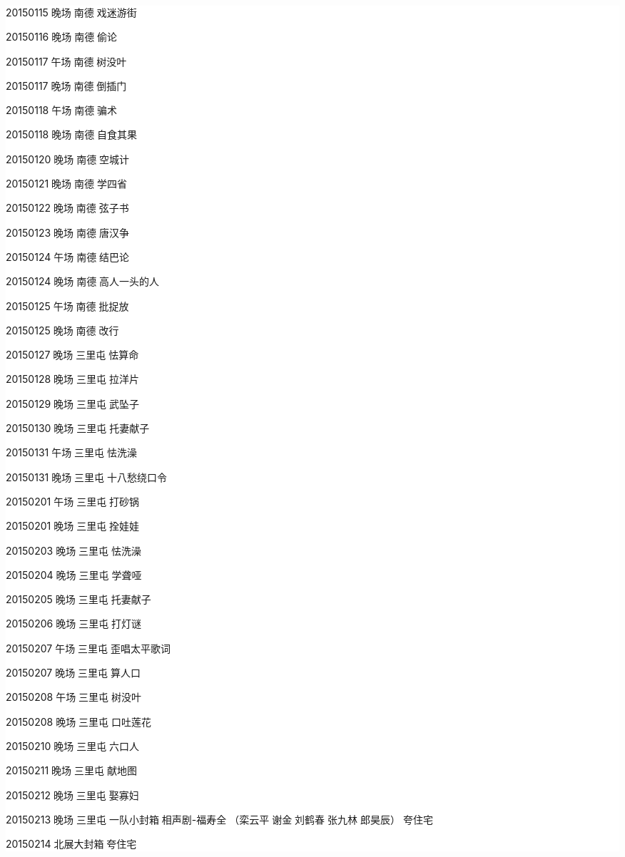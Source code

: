 20150115 晚场 南德 戏迷游街

20150116 晚场 南德 偷论

20150117 午场 南德 树没叶

20150117 晚场 南德 倒插门

20150118 午场 南德 骗术

20150118 晚场 南德 自食其果

20150120 晚场 南德 空城计

20150121 晚场 南德 学四省

20150122 晚场 南德 弦子书

20150123 晚场 南德 唐汉争

20150124 午场 南德 结巴论

20150124 晚场 南德 高人一头的人

20150125 午场 南德 批捉放

20150125 晚场 南德 改行

20150127 晚场 三里屯 怯算命 

20150128 晚场 三里屯 拉洋片

20150129 晚场 三里屯 武坠子

20150130 晚场 三里屯 托妻献子

20150131 午场 三里屯 怯洗澡

20150131 晚场 三里屯 十八愁绕口令

20150201 午场 三里屯 打砂锅

20150201 晚场 三里屯 拴娃娃

20150203 晚场 三里屯 怯洗澡

20150204 晚场 三里屯 学聋哑

20150205 晚场 三里屯 托妻献子

20150206 晚场 三里屯 打灯谜

20150207 午场 三里屯 歪唱太平歌词

20150207 晚场 三里屯 算人口

20150208 午场 三里屯 树没叶

20150208 晚场 三里屯 口吐莲花

20150210 晚场 三里屯 六口人

20150211 晚场 三里屯 献地图

20150212 晚场 三里屯 娶寡妇

20150213 晚场 三里屯 一队小封箱 相声剧-福寿全 （栾云平 谢金 刘鹤春 张九林 郎昊辰） 夸住宅

20150214 北展大封箱 夸住宅